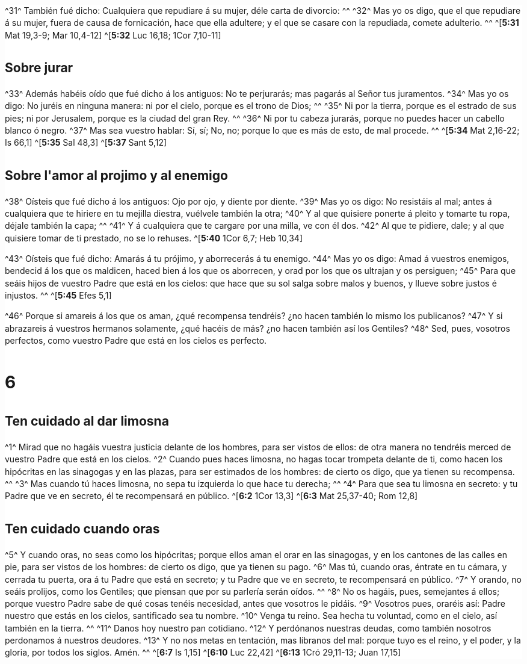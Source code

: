 ^31^ También fué dicho: Cualquiera que repudiare á su mujer, déle carta de divorcio: ^^ ^32^ Mas yo os digo, que el que repudiare á su mujer, fuera de causa de fornicación, hace que ella adultere; y el que se casare con la repudiada, comete adulterio. ^^ 
^[**5:31** Mat 19,3-9; Mar 10,4-12] ^[**5:32** Luc 16,18; 1Cor 7,10-11]

## Sobre jurar
^33^ Además habéis oído que fué dicho á los antiguos: No te perjurarás; mas pagarás al Señor tus juramentos. ^34^ Mas yo os digo: No juréis en ninguna manera: ni por el cielo, porque es el trono de Dios; ^^ ^35^ Ni por la tierra, porque es el estrado de sus pies; ni por Jerusalem, porque es la ciudad del gran Rey. ^^ ^36^ Ni por tu cabeza jurarás, porque no puedes hacer un cabello blanco ó negro. ^37^ Mas sea vuestro hablar: Sí, sí; No, no; porque lo que es más de esto, de mal procede. ^^ 
^[**5:34** Mat 2,16-22; Is 66,1] ^[**5:35** Sal 48,3] ^[**5:37** Sant 5,12]

## Sobre l'amor al projimo y al enemigo
^38^ Oísteis que fué dicho á los antiguos: Ojo por ojo, y diente por diente. ^39^ Mas yo os digo: No resistáis al mal; antes á cualquiera que te hiriere en tu mejilla diestra, vuélvele también la otra; ^40^ Y al que quisiere ponerte á pleito y tomarte tu ropa, déjale también la capa; ^^ ^41^ Y á cualquiera que te cargare por una milla, ve con él dos. ^42^ Al que te pidiere, dale; y al que quisiere tomar de ti prestado, no se lo rehuses. 
^[**5:40** 1Cor 6,7; Heb 10,34]

^43^ Oísteis que fué dicho: Amarás á tu prójimo, y aborrecerás á tu enemigo. ^44^ Mas yo os digo: Amad á vuestros enemigos, bendecid á los que os maldicen, haced bien á los que os aborrecen, y orad por los que os ultrajan y os persiguen; ^45^ Para que seáis hijos de vuestro Padre que está en los cielos: que hace que su sol salga sobre malos y buenos, y llueve sobre justos é injustos. ^^ 
^[**5:45** Efes 5,1]

^46^ Porque si amareis á los que os aman, ¿qué recompensa tendréis? ¿no hacen también lo mismo los publicanos? ^47^ Y si abrazareis á vuestros hermanos solamente, ¿qué hacéis de más? ¿no hacen también así los Gentiles? ^48^ Sed, pues, vosotros perfectos, como vuestro Padre que está en los cielos es perfecto. 

# 6 
## Ten cuidado al dar limosna
^1^ Mirad que no hagáis vuestra justicia delante de los hombres, para ser vistos de ellos: de otra manera no tendréis merced de vuestro Padre que está en los cielos. ^2^ Cuando pues haces limosna, no hagas tocar trompeta delante de ti, como hacen los hipócritas en las sinagogas y en las plazas, para ser estimados de los hombres: de cierto os digo, que ya tienen su recompensa. ^^ ^3^ Mas cuando tú haces limosna, no sepa tu izquierda lo que hace tu derecha; ^^ ^4^ Para que sea tu limosna en secreto: y tu Padre que ve en secreto, él te recompensará en público. 
^[**6:2** 1Cor 13,3] ^[**6:3** Mat 25,37-40; Rom 12,8]

## Ten cuidado cuando oras
^5^ Y cuando oras, no seas como los hipócritas; porque ellos aman el orar en las sinagogas, y en los cantones de las calles en pie, para ser vistos de los hombres: de cierto os digo, que ya tienen su pago. ^6^ Mas tú, cuando oras, éntrate en tu cámara, y cerrada tu puerta, ora á tu Padre que está en secreto; y tu Padre que ve en secreto, te recompensará en público. ^7^ Y orando, no seáis prolijos, como los Gentiles; que piensan que por su parlería serán oídos. ^^ ^8^ No os hagáis, pues, semejantes á ellos; porque vuestro Padre sabe de qué cosas tenéis necesidad, antes que vosotros le pidáis. ^9^ Vosotros pues, oraréis así: Padre nuestro que estás en los cielos, santificado sea tu nombre. ^10^ Venga tu reino. Sea hecha tu voluntad, como en el cielo, así también en la tierra. ^^ ^11^ Danos hoy nuestro pan cotidiano. ^12^ Y perdónanos nuestras deudas, como también nosotros perdonamos á nuestros deudores. ^13^ Y no nos metas en tentación, mas líbranos del mal: porque tuyo es el reino, y el poder, y la gloria, por todos los siglos. Amén. ^^ 
^[**6:7** Is 1,15] ^[**6:10** Luc 22,42] ^[**6:13** 1Cró 29,11-13; Juan 17,15]
